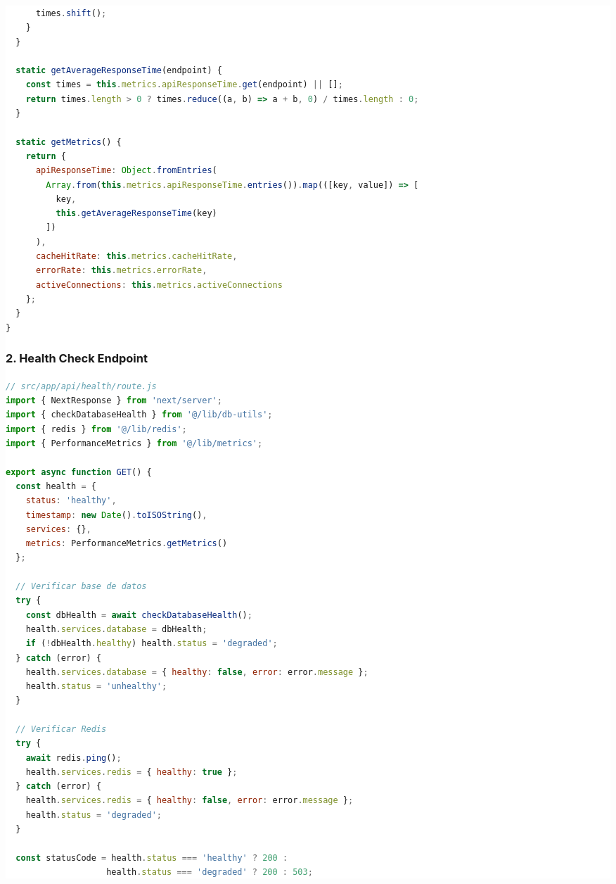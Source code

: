 ```javascript
      times.shift();
    }
  }

  static getAverageResponseTime(endpoint) {
    const times = this.metrics.apiResponseTime.get(endpoint) || [];
    return times.length > 0 ? times.reduce((a, b) => a + b, 0) / times.length : 0;
  }

  static getMetrics() {
    return {
      apiResponseTime: Object.fromEntries(
        Array.from(this.metrics.apiResponseTime.entries()).map(([key, value]) => [
          key, 
          this.getAverageResponseTime(key)
        ])
      ),
      cacheHitRate: this.metrics.cacheHitRate,
      errorRate: this.metrics.errorRate,
      activeConnections: this.metrics.activeConnections
    };
  }
}
```

### 2. **Health Check Endpoint**

```javascript
// src/app/api/health/route.js
import { NextResponse } from 'next/server';
import { checkDatabaseHealth } from '@/lib/db-utils';
import { redis } from '@/lib/redis';
import { PerformanceMetrics } from '@/lib/metrics';

export async function GET() {
  const health = {
    status: 'healthy',
    timestamp: new Date().toISOString(),
    services: {},
    metrics: PerformanceMetrics.getMetrics()
  };

  // Verificar base de datos
  try {
    const dbHealth = await checkDatabaseHealth();
    health.services.database = dbHealth;
    if (!dbHealth.healthy) health.status = 'degraded';
  } catch (error) {
    health.services.database = { healthy: false, error: error.message };
    health.status = 'unhealthy';
  }

  // Verificar Redis
  try {
    await redis.ping();
    health.services.redis = { healthy: true };
  } catch (error) {
    health.services.redis = { healthy: false, error: error.message };
    health.status = 'degraded';
  }

  const statusCode = health.status === 'healthy' ? 200 : 
                    health.status === 'degraded' ? 200 : 503;
```